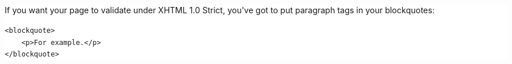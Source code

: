If you want your page to validate under XHTML 1.0 Strict,
you've got to put paragraph tags in your blockquotes:

	<blockquote>
		<p>For example.</p>
	</blockquote>